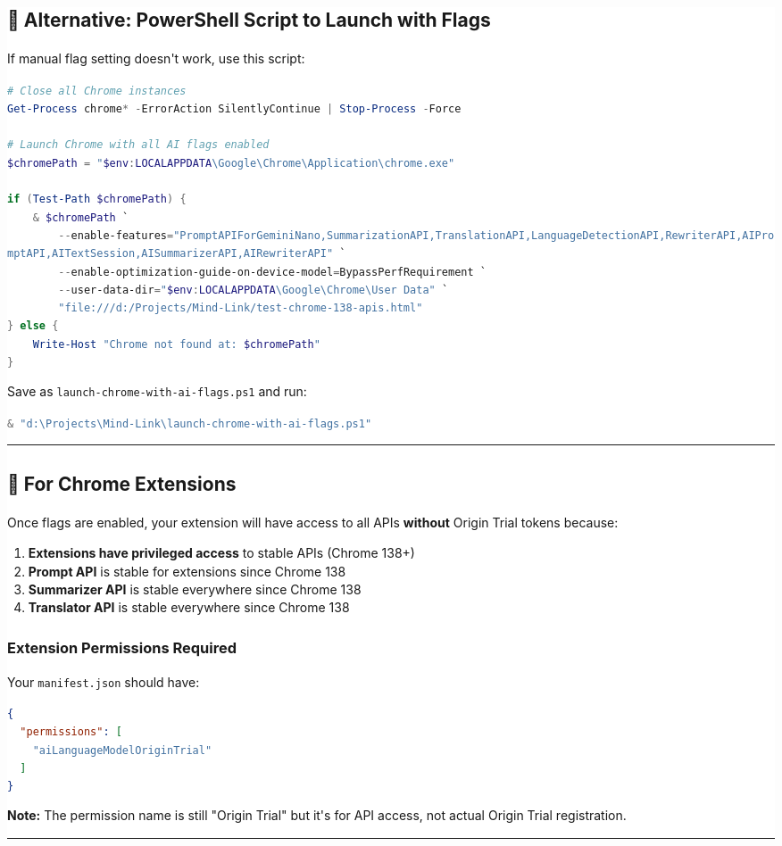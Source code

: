 
## 🔧 Alternative: PowerShell Script to Launch with Flags

If manual flag setting doesn't work, use this script:

```powershell
# Close all Chrome instances
Get-Process chrome* -ErrorAction SilentlyContinue | Stop-Process -Force

# Launch Chrome with all AI flags enabled
$chromePath = "$env:LOCALAPPDATA\Google\Chrome\Application\chrome.exe"

if (Test-Path $chromePath) {
    & $chromePath `
        --enable-features="PromptAPIForGeminiNano,SummarizationAPI,TranslationAPI,LanguageDetectionAPI,RewriterAPI,AIPromptAPI,AITextSession,AISummarizerAPI,AIRewriterAPI" `
        --enable-optimization-guide-on-device-model=BypassPerfRequirement `
        --user-data-dir="$env:LOCALAPPDATA\Google\Chrome\User Data" `
        "file:///d:/Projects/Mind-Link/test-chrome-138-apis.html"
} else {
    Write-Host "Chrome not found at: $chromePath"
}
```

Save as `launch-chrome-with-ai-flags.ps1` and run:
```powershell
& "d:\Projects\Mind-Link\launch-chrome-with-ai-flags.ps1"
```

---

## 🎯 For Chrome Extensions

Once flags are enabled, your extension will have access to all APIs **without** Origin Trial tokens because:

1. **Extensions have privileged access** to stable APIs (Chrome 138+)
2. **Prompt API** is stable for extensions since Chrome 138
3. **Summarizer API** is stable everywhere since Chrome 138
4. **Translator API** is stable everywhere since Chrome 138

### Extension Permissions Required

Your `manifest.json` should have:
```json
{
  "permissions": [
    "aiLanguageModelOriginTrial"
  ]
}
```

**Note:** The permission name is still "Origin Trial" but it's for API access, not actual Origin Trial registration.

---